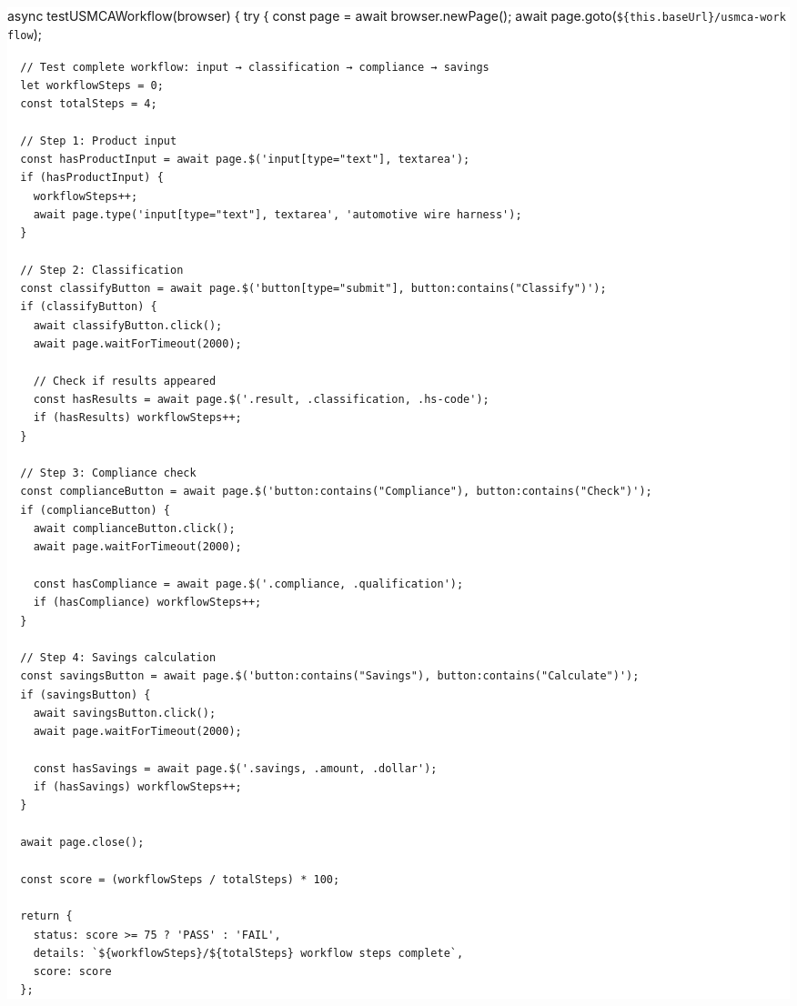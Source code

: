   async testUSMCAWorkflow(browser) {
    try {
      const page = await browser.newPage();
      await page.goto(`${this.baseUrl}/usmca-workflow`);
      
      // Test complete workflow: input → classification → compliance → savings
      let workflowSteps = 0;
      const totalSteps = 4;
      
      // Step 1: Product input
      const hasProductInput = await page.$('input[type="text"], textarea');
      if (hasProductInput) {
        workflowSteps++;
        await page.type('input[type="text"], textarea', 'automotive wire harness');
      }
      
      // Step 2: Classification
      const classifyButton = await page.$('button[type="submit"], button:contains("Classify")');
      if (classifyButton) {
        await classifyButton.click();
        await page.waitForTimeout(2000);
        
        // Check if results appeared
        const hasResults = await page.$('.result, .classification, .hs-code');
        if (hasResults) workflowSteps++;
      }
      
      // Step 3: Compliance check
      const complianceButton = await page.$('button:contains("Compliance"), button:contains("Check")');
      if (complianceButton) {
        await complianceButton.click();
        await page.waitForTimeout(2000);
        
        const hasCompliance = await page.$('.compliance, .qualification');
        if (hasCompliance) workflowSteps++;
      }
      
      // Step 4: Savings calculation
      const savingsButton = await page.$('button:contains("Savings"), button:contains("Calculate")');
      if (savingsButton) {
        await savingsButton.click();
        await page.waitForTimeout(2000);
        
        const hasSavings = await page.$('.savings, .amount, .dollar');
        if (hasSavings) workflowSteps++;
      }
      
      await page.close();
      
      const score = (workflowSteps / totalSteps) * 100;
      
      return {
        status: score >= 75 ? 'PASS' : 'FAIL',
        details: `${workflowSteps}/${totalSteps} workflow steps complete`,
        score: score
      };
      
